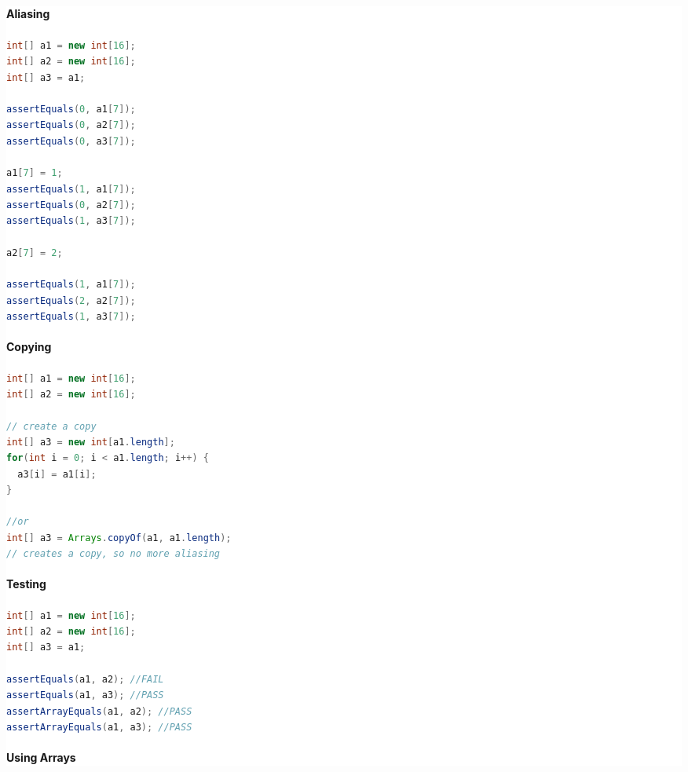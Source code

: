 #### Aliasing

```java
int[] a1 = new int[16];
int[] a2 = new int[16];
int[] a3 = a1;

assertEquals(0, a1[7]);
assertEquals(0, a2[7]);
assertEquals(0, a3[7]);

a1[7] = 1;
assertEquals(1, a1[7]);
assertEquals(0, a2[7]);
assertEquals(1, a3[7]);

a2[7] = 2;

assertEquals(1, a1[7]);
assertEquals(2, a2[7]);
assertEquals(1, a3[7]);
```

#### Copying

```java
int[] a1 = new int[16];
int[] a2 = new int[16];

// create a copy
int[] a3 = new int[a1.length];
for(int i = 0; i < a1.length; i++) {
  a3[i] = a1[i];
}

//or
int[] a3 = Arrays.copyOf(a1, a1.length);
// creates a copy, so no more aliasing
```

#### Testing

```java
int[] a1 = new int[16];
int[] a2 = new int[16];
int[] a3 = a1;

assertEquals(a1, a2); //FAIL
assertEquals(a1, a3); //PASS
assertArrayEquals(a1, a2); //PASS
assertArrayEquals(a1, a3); //PASS
```

#### Using Arrays
